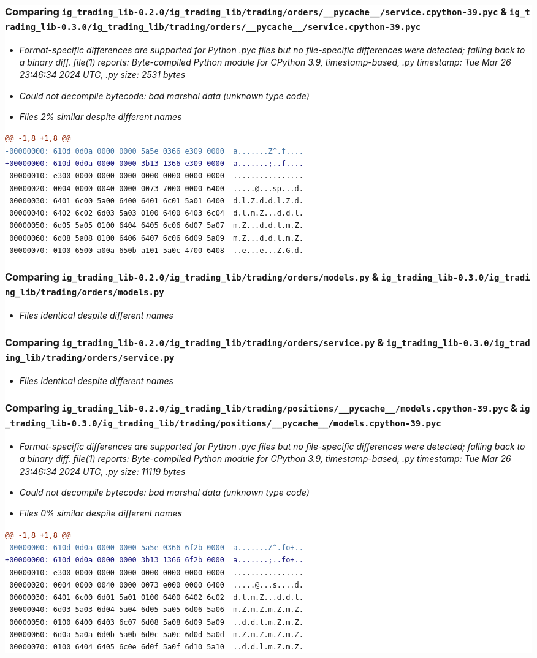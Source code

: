 ### Comparing `ig_trading_lib-0.2.0/ig_trading_lib/trading/orders/__pycache__/service.cpython-39.pyc` & `ig_trading_lib-0.3.0/ig_trading_lib/trading/orders/__pycache__/service.cpython-39.pyc`

 * *Format-specific differences are supported for Python .pyc files but no file-specific differences were detected; falling back to a binary diff. file(1) reports: Byte-compiled Python module for CPython 3.9, timestamp-based, .py timestamp: Tue Mar 26 23:46:34 2024 UTC, .py size: 2531 bytes*

 * *Could not decompile bytecode: bad marshal data (unknown type code)*

 * *Files 2% similar despite different names*

```diff
@@ -1,8 +1,8 @@
-00000000: 610d 0d0a 0000 0000 5a5e 0366 e309 0000  a.......Z^.f....
+00000000: 610d 0d0a 0000 0000 3b13 1366 e309 0000  a.......;..f....
 00000010: e300 0000 0000 0000 0000 0000 0000 0000  ................
 00000020: 0004 0000 0040 0000 0073 7000 0000 6400  .....@...sp...d.
 00000030: 6401 6c00 5a00 6400 6401 6c01 5a01 6400  d.l.Z.d.d.l.Z.d.
 00000040: 6402 6c02 6d03 5a03 0100 6400 6403 6c04  d.l.m.Z...d.d.l.
 00000050: 6d05 5a05 0100 6404 6405 6c06 6d07 5a07  m.Z...d.d.l.m.Z.
 00000060: 6d08 5a08 0100 6406 6407 6c06 6d09 5a09  m.Z...d.d.l.m.Z.
 00000070: 0100 6500 a00a 650b a101 5a0c 4700 6408  ..e...e...Z.G.d.
```

### Comparing `ig_trading_lib-0.2.0/ig_trading_lib/trading/orders/models.py` & `ig_trading_lib-0.3.0/ig_trading_lib/trading/orders/models.py`

 * *Files identical despite different names*

### Comparing `ig_trading_lib-0.2.0/ig_trading_lib/trading/orders/service.py` & `ig_trading_lib-0.3.0/ig_trading_lib/trading/orders/service.py`

 * *Files identical despite different names*

### Comparing `ig_trading_lib-0.2.0/ig_trading_lib/trading/positions/__pycache__/models.cpython-39.pyc` & `ig_trading_lib-0.3.0/ig_trading_lib/trading/positions/__pycache__/models.cpython-39.pyc`

 * *Format-specific differences are supported for Python .pyc files but no file-specific differences were detected; falling back to a binary diff. file(1) reports: Byte-compiled Python module for CPython 3.9, timestamp-based, .py timestamp: Tue Mar 26 23:46:34 2024 UTC, .py size: 11119 bytes*

 * *Could not decompile bytecode: bad marshal data (unknown type code)*

 * *Files 0% similar despite different names*

```diff
@@ -1,8 +1,8 @@
-00000000: 610d 0d0a 0000 0000 5a5e 0366 6f2b 0000  a.......Z^.fo+..
+00000000: 610d 0d0a 0000 0000 3b13 1366 6f2b 0000  a.......;..fo+..
 00000010: e300 0000 0000 0000 0000 0000 0000 0000  ................
 00000020: 0004 0000 0040 0000 0073 e000 0000 6400  .....@...s....d.
 00000030: 6401 6c00 6d01 5a01 0100 6400 6402 6c02  d.l.m.Z...d.d.l.
 00000040: 6d03 5a03 6d04 5a04 6d05 5a05 6d06 5a06  m.Z.m.Z.m.Z.m.Z.
 00000050: 0100 6400 6403 6c07 6d08 5a08 6d09 5a09  ..d.d.l.m.Z.m.Z.
 00000060: 6d0a 5a0a 6d0b 5a0b 6d0c 5a0c 6d0d 5a0d  m.Z.m.Z.m.Z.m.Z.
 00000070: 0100 6404 6405 6c0e 6d0f 5a0f 6d10 5a10  ..d.d.l.m.Z.m.Z.
```

